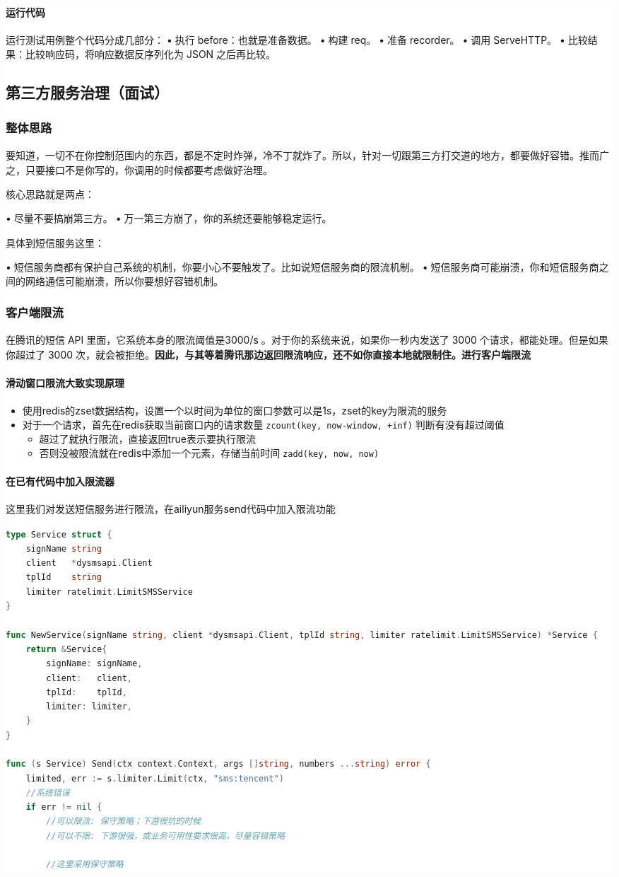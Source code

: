#### 运行代码

运行测试用例整个代码分成几部分：
• 执行 before：也就是准备数据。
• 构建 req。
• 准备 recorder。
• 调用 ServeHTTP。
• 比较结果：比较响应码，将响应数据反序列化为 JSON 之后再比较。

## 第三方服务治理（面试）

### 整体思路

要知道，一切不在你控制范围内的东西，都是不定时炸弹，冷不丁就炸了。所以，针对一切跟第三方打交道的地方，都要做好容错。推而广之，只要接口不是你写的，你调用的时候都要考虑做好治理。

核心思路就是两点：

• 尽量不要搞崩第三方。
• 万一第三方崩了，你的系统还要能够稳定运行。

具体到短信服务这里： 

• 短信服务商都有保护自己系统的机制，你要小心不要触发了。比如说短信服务商的限流机制。
• 短信服务商可能崩溃，你和短信服务商之间的网络通信可能崩溃，所以你要想好容错机制。

### 客户端限流

在腾讯的短信 API 里面，它系统本身的限流阈值是3000/s 。对于你的系统来说，如果你一秒内发送了 3000 个请求，都能处理。但是如果你超过了 3000 次，就会被拒绝。**因此，与其等着腾讯那边返回限流响应，还不如你直接本地就限制住。进行客户端限流**

#### 滑动窗口限流大致实现原理

- 使用redis的zset数据结构，设置一个以时间为单位的窗口参数可以是1s，zset的key为限流的服务
- 对于一个请求，首先在redis获取当前窗口内的请求数量 `zcount(key, now-window, +inf)` 判断有没有超过阈值
  - 超过了就执行限流，直接返回true表示要执行限流
  - 否则没被限流就在redis中添加一个元素，存储当前时间 `zadd(key, now, now)`

#### 在已有代码中加入限流器

这里我们对发送短信服务进行限流，在ailiyun服务send代码中加入限流功能

```go
type Service struct {
	signName string
	client   *dysmsapi.Client
	tplId    string
    limiter ratelimit.LimitSMSService
}

func NewService(signName string, client *dysmsapi.Client, tplId string, limiter ratelimit.LimitSMSService) *Service {
	return &Service{
		signName: signName,
		client:   client,
		tplId:    tplId,
        limiter: limiter,
	}
}

func (s Service) Send(ctx context.Context, args []string, numbers ...string) error {
    limited, err := s.limiter.Limit(ctx, "sms:tencent")
	//系统错误
	if err != nil {
		//可以限流: 保守策略；下游很坑的时候
		//可以不限: 下游很强，或业务可用性要求很高，尽量容错策略

		//这里采用保守策略
```